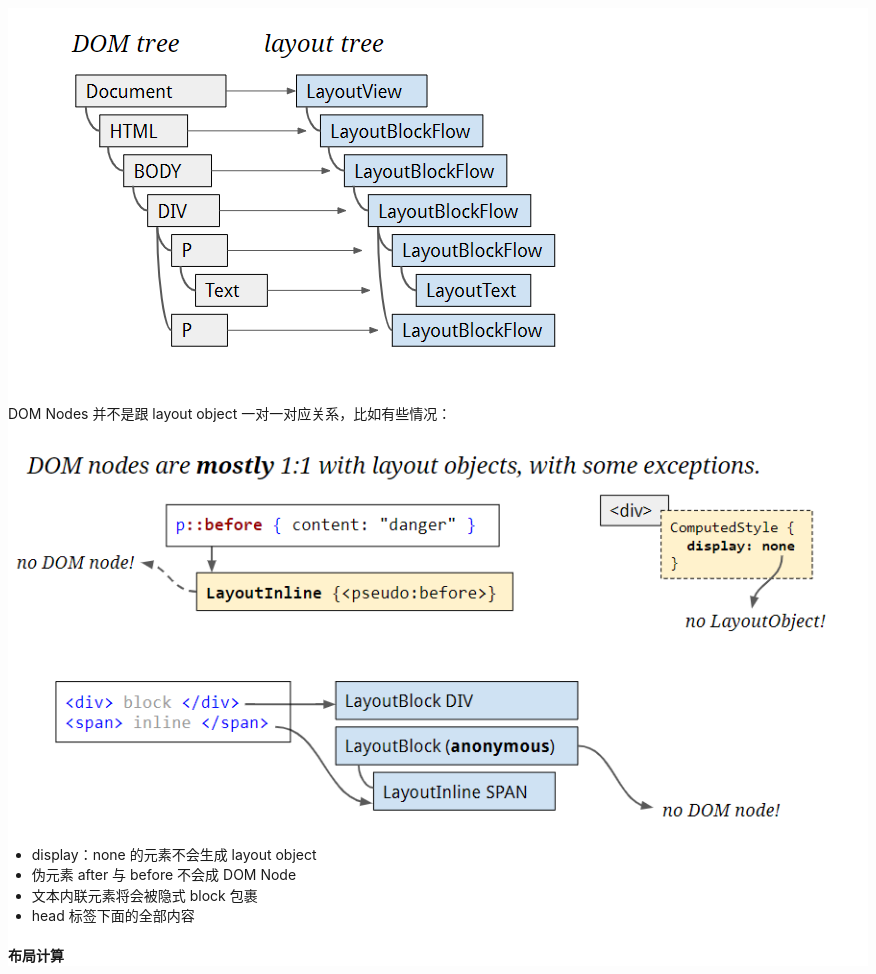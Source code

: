 ![](./images/微信截图_20200606211336.png)

DOM Nodes 并不是跟 layout object 一对一对应关系，比如有些情况：

![](./images/2020-06-20001908.png)

- display：none 的元素不会生成 layout object
- 伪元素 after 与 before 不会成 DOM Node
- 文本内联元素将会被隐式 block 包裹
- head 标签下面的全部内容

#### 布局计算
